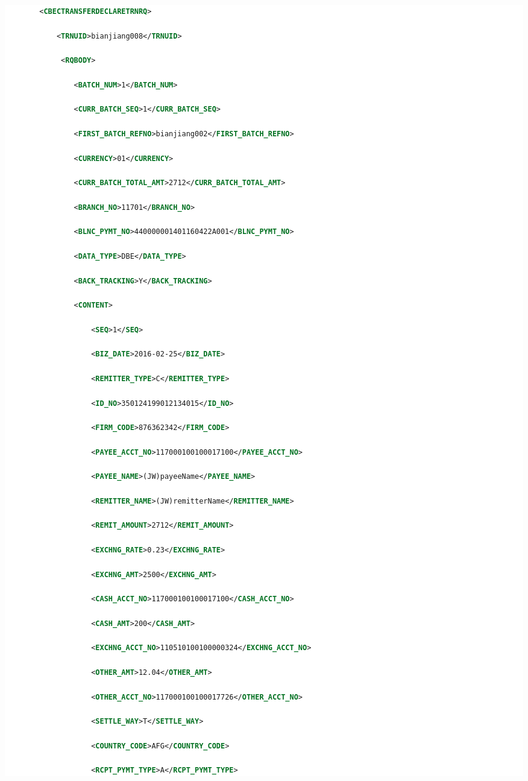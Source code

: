 ```xml
		<CBECTRANSFERDECLARETRNRQ>

			<TRNUID>bianjiang008</TRNUID>

			 <RQBODY>			 	       

				<BATCH_NUM>1</BATCH_NUM>         

			 	<CURR_BATCH_SEQ>1</CURR_BATCH_SEQ> 

			 	<FIRST_BATCH_REFNO>bianjiang002</FIRST_BATCH_REFNO> 

			 	<CURRENCY>01</CURRENCY>       

			 	<CURR_BATCH_TOTAL_AMT>2712</CURR_BATCH_TOTAL_AMT>         

				<BRANCH_NO>11701</BRANCH_NO>          				   

				<BLNC_PYMT_NO>440000001401160422A001</BLNC_PYMT_NO> 

				<DATA_TYPE>DBE</DATA_TYPE>        

				<BACK_TRACKING>Y</BACK_TRACKING>  				

				<CONTENT>         

					<SEQ>1</SEQ>        					 

					<BIZ_DATE>2016-02-25</BIZ_DATE>     	

					<REMITTER_TYPE>C</REMITTER_TYPE>					

					<ID_NO>350124199012134015</ID_NO>		

					<FIRM_CODE>876362342</FIRM_CODE>

					<PAYEE_ACCT_NO>117000100100017100</PAYEE_ACCT_NO>

					<PAYEE_NAME>(JW)payeeName</PAYEE_NAME>					

					<REMITTER_NAME>(JW)remitterName</REMITTER_NAME>			

					<REMIT_AMOUNT>2712</REMIT_AMOUNT>	

					<EXCHNG_RATE>0.23</EXCHNG_RATE>	

					<EXCHNG_AMT>2500</EXCHNG_AMT>	

					<CASH_ACCT_NO>117000100100017100</CASH_ACCT_NO>			

					<CASH_AMT>200</CASH_AMT>					

					<EXCHNG_ACCT_NO>110510100100000324</EXCHNG_ACCT_NO> 	

					<OTHER_AMT>12.04</OTHER_AMT>

					<OTHER_ACCT_NO>117000100100017726</OTHER_ACCT_NO>	

					<SETTLE_WAY>T</SETTLE_WAY>							

					<COUNTRY_CODE>AFG</COUNTRY_CODE>

					<RCPT_PYMT_TYPE>A</RCPT_PYMT_TYPE>
```